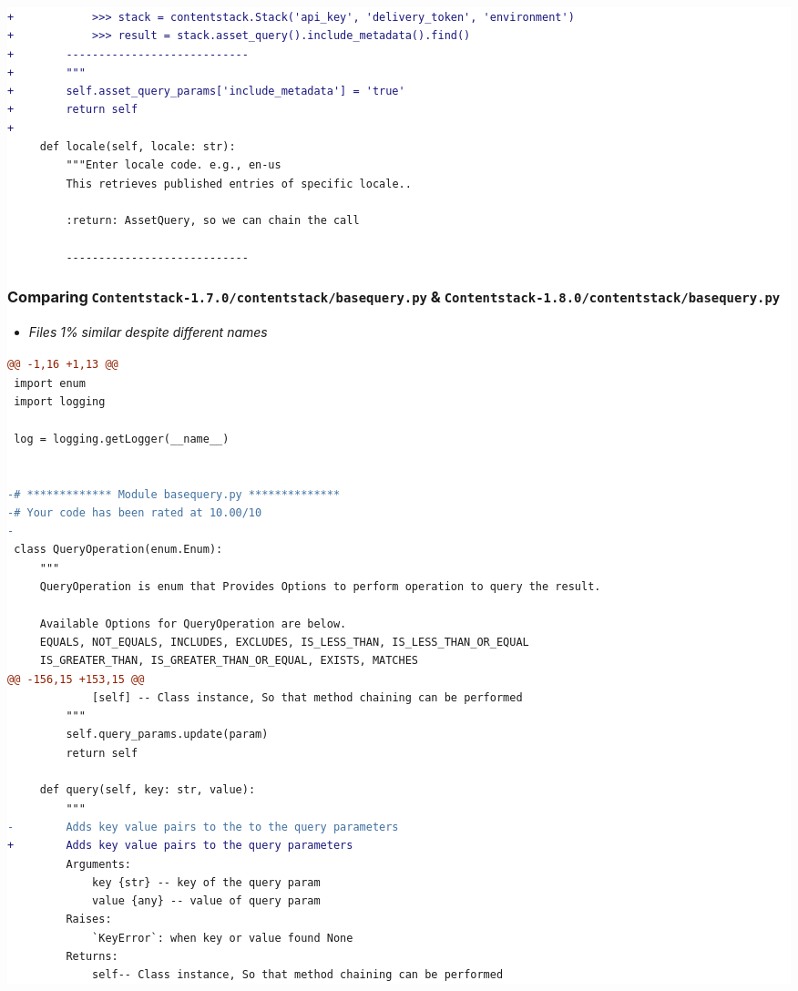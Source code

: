 ```diff
+            >>> stack = contentstack.Stack('api_key', 'delivery_token', 'environment')
+            >>> result = stack.asset_query().include_metadata().find()
+        ----------------------------
+        """
+        self.asset_query_params['include_metadata'] = 'true'
+        return self
+
     def locale(self, locale: str):
         """Enter locale code. e.g., en-us
         This retrieves published entries of specific locale..
 
         :return: AssetQuery, so we can chain the call
 
         ----------------------------
```

### Comparing `Contentstack-1.7.0/contentstack/basequery.py` & `Contentstack-1.8.0/contentstack/basequery.py`

 * *Files 1% similar despite different names*

```diff
@@ -1,16 +1,13 @@
 import enum
 import logging
 
 log = logging.getLogger(__name__)
 
 
-# ************* Module basequery.py **************
-# Your code has been rated at 10.00/10
-
 class QueryOperation(enum.Enum):
     """
     QueryOperation is enum that Provides Options to perform operation to query the result.
 
     Available Options for QueryOperation are below.
     EQUALS, NOT_EQUALS, INCLUDES, EXCLUDES, IS_LESS_THAN, IS_LESS_THAN_OR_EQUAL
     IS_GREATER_THAN, IS_GREATER_THAN_OR_EQUAL, EXISTS, MATCHES
@@ -156,15 +153,15 @@
             [self] -- Class instance, So that method chaining can be performed
         """
         self.query_params.update(param)
         return self
 
     def query(self, key: str, value):
         """
-        Adds key value pairs to the to the query parameters
+        Adds key value pairs to the query parameters
         Arguments:
             key {str} -- key of the query param
             value {any} -- value of query param
         Raises:
             `KeyError`: when key or value found None
         Returns:
             self-- Class instance, So that method chaining can be performed
```
